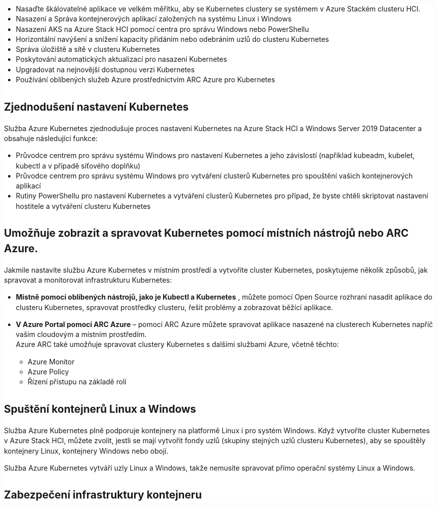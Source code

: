 - Nasaďte škálovatelné aplikace ve velkém měřítku, aby se Kubernetes clustery se systémem v Azure Stackém clusteru HCI.
- Nasazení a Správa kontejnerových aplikací založených na systému Linux i Windows
- Nasazení AKS na Azure Stack HCI pomocí centra pro správu Windows nebo PowerShellu
- Horizontální navýšení a snížení kapacity přidáním nebo odebráním uzlů do clusteru Kubernetes
- Správa úložiště a sítě v clusteru Kubernetes
- Poskytování automatických aktualizací pro nasazení Kubernetes
- Upgradovat na nejnovější dostupnou verzi Kubernetes
- Používání oblíbených služeb Azure prostřednictvím ARC Azure pro Kubernetes

## <a name="simplify-setting-up-kubernetes"></a>Zjednodušení nastavení Kubernetes

Služba Azure Kubernetes zjednodušuje proces nastavení Kubernetes na Azure Stack HCI a Windows Server 2019 Datacenter a obsahuje následující funkce:

- Průvodce centrem pro správu systému Windows pro nastavení Kubernetes a jeho závislostí (například kubeadm, kubelet, kubectl a v případě síťového doplňku)
- Průvodce centrem pro správu systému Windows pro vytváření clusterů Kubernetes pro spouštění vašich kontejnerových aplikací
- Rutiny PowerShellu pro nastavení Kubernetes a vytváření clusterů Kubernetes pro případ, že byste chtěli skriptovat nastavení hostitele a vytváření clusteru Kubernetes

## <a name="view-and-manage-kubernetes-using-on-premises-tools-or-azure-arc"></a>Umožňuje zobrazit a spravovat Kubernetes pomocí místních nástrojů nebo ARC Azure.

Jakmile nastavíte službu Azure Kubernetes v místním prostředí a vytvoříte cluster Kubernetes, poskytujeme několik způsobů, jak spravovat a monitorovat infrastrukturu Kubernetes:

- **Místně pomocí oblíbených nástrojů, jako je Kubectl a Kubernetes** , můžete pomocí Open Source rozhraní nasadit aplikace do clusteru Kubernetes, spravovat prostředky clusteru, řešit problémy a zobrazovat běžící aplikace.
- **V Azure Portal pomocí ARC Azure** – pomocí ARC Azure můžete spravovat aplikace nasazené na clusterech Kubernetes napříč vaším cloudovým a místním prostředím. 
<br>Azure ARC také umožňuje spravovat clustery Kubernetes s dalšími službami Azure, včetně těchto:

  - Azure Monitor
  - Azure Policy
  - Řízení přístupu na základě rolí

## <a name="run-linux-and-windows-containers"></a>Spuštění kontejnerů Linux a Windows

Služba Azure Kubernetes plně podporuje kontejnery na platformě Linux i pro systém Windows. Když vytvoříte cluster Kubernetes v Azure Stack HCI, můžete zvolit, jestli se mají vytvořit fondy uzlů (skupiny stejných uzlů clusteru Kubernetes), aby se spouštěly kontejnery Linux, kontejnery Windows nebo obojí. 

Služba Azure Kubernetes vytváří uzly Linux a Windows, takže nemusíte spravovat přímo operační systémy Linux a Windows.

## <a name="secure-your-container-infrastructure"></a>Zabezpečení infrastruktury kontejneru
